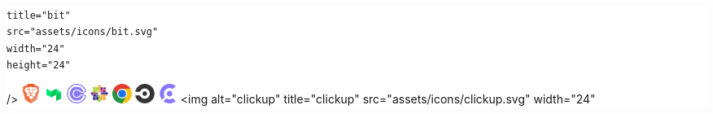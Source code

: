     title="bit"
    src="assets/icons/bit.svg"
    width="24"
    height="24"
   />
  <img
    alt="brave"
    title="brave"
    src="assets/icons/brave.svg"
    width="24"
    height="24"
   />
  <img
    alt="buildkite"
    title="buildkite"
    src="assets/icons/buildkite.svg"
    width="24"
    height="24"
   />
  <img
    alt="calendly"
    title="calendly"
    src="assets/icons/calendly.svg"
    width="24"
    height="24"
   />
  <img
    alt="centos"
    title="centos"
    src="assets/icons/centos.svg"
    width="24"
    height="24"
   />
  <img
    alt="chrome"
    title="chrome"
    src="assets/icons/chrome.svg"
    width="24"
    height="24"
   />
  <img
    alt="circleci"
    title="circleci"
    src="assets/icons/circleci.svg"
    width="24"
    height="24"
   />
  <img
    alt="clerk"
    title="clerk"
    src="assets/icons/clerk.svg"
    width="24"
    height="24"
   />
  <img
    alt="clickup"
    title="clickup"
    src="assets/icons/clickup.svg"
    width="24"